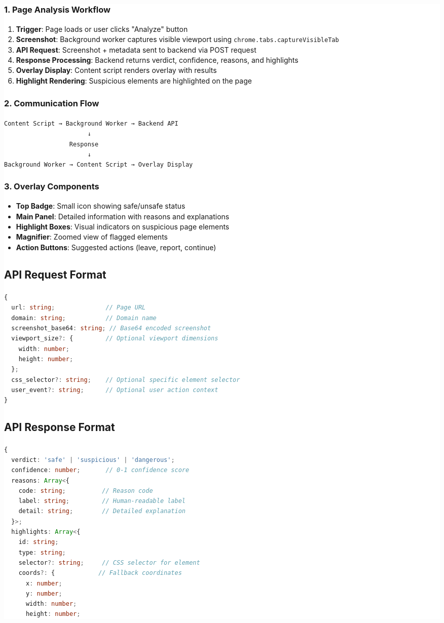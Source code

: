### 1. Page Analysis Workflow

1. **Trigger**: Page loads or user clicks "Analyze" button
2. **Screenshot**: Background worker captures visible viewport using `chrome.tabs.captureVisibleTab`
3. **API Request**: Screenshot + metadata sent to backend via POST request
4. **Response Processing**: Backend returns verdict, confidence, reasons, and highlights
5. **Overlay Display**: Content script renders overlay with results
6. **Highlight Rendering**: Suspicious elements are highlighted on the page

### 2. Communication Flow

```
Content Script → Background Worker → Backend API
                       ↓
                  Response
                       ↓
Background Worker → Content Script → Overlay Display
```

### 3. Overlay Components

- **Top Badge**: Small icon showing safe/unsafe status
- **Main Panel**: Detailed information with reasons and explanations
- **Highlight Boxes**: Visual indicators on suspicious page elements
- **Magnifier**: Zoomed view of flagged elements
- **Action Buttons**: Suggested actions (leave, report, continue)

## API Request Format

```typescript
{
  url: string;              // Page URL
  domain: string;           // Domain name
  screenshot_base64: string; // Base64 encoded screenshot
  viewport_size?: {         // Optional viewport dimensions
    width: number;
    height: number;
  };
  css_selector?: string;    // Optional specific element selector
  user_event?: string;      // Optional user action context
}
```

## API Response Format

```typescript
{
  verdict: 'safe' | 'suspicious' | 'dangerous';
  confidence: number;       // 0-1 confidence score
  reasons: Array<{
    code: string;          // Reason code
    label: string;         // Human-readable label
    detail: string;        // Detailed explanation
  }>;
  highlights: Array<{
    id: string;
    type: string;
    selector?: string;     // CSS selector for element
    coords?: {            // Fallback coordinates
      x: number;
      y: number;
      width: number;
      height: number;
```